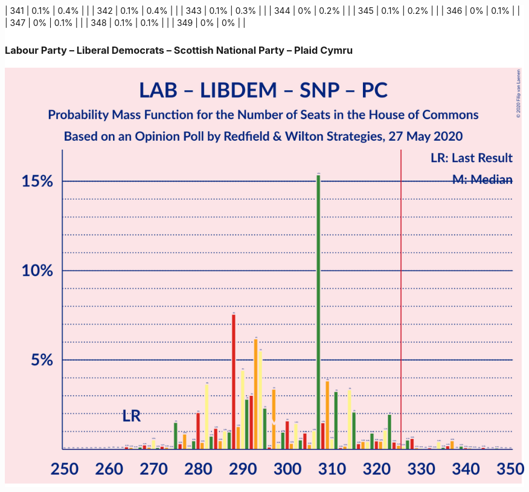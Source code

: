 | 341 | 0.1% | 0.4% |  |
| 342 | 0.1% | 0.4% |  |
| 343 | 0.1% | 0.3% |  |
| 344 | 0% | 0.2% |  |
| 345 | 0.1% | 0.2% |  |
| 346 | 0% | 0.1% |  |
| 347 | 0% | 0.1% |  |
| 348 | 0.1% | 0.1% |  |
| 349 | 0% | 0% |  |

### Labour Party – Liberal Democrats – Scottish National Party – Plaid Cymru

![Graph with seats probability mass function not yet produced](2020-05-27-RedfieldWiltonStrategies-coalitions-seats-pmf-lab–libdem–snp–pc.png "Seats Probability Mass Function")
